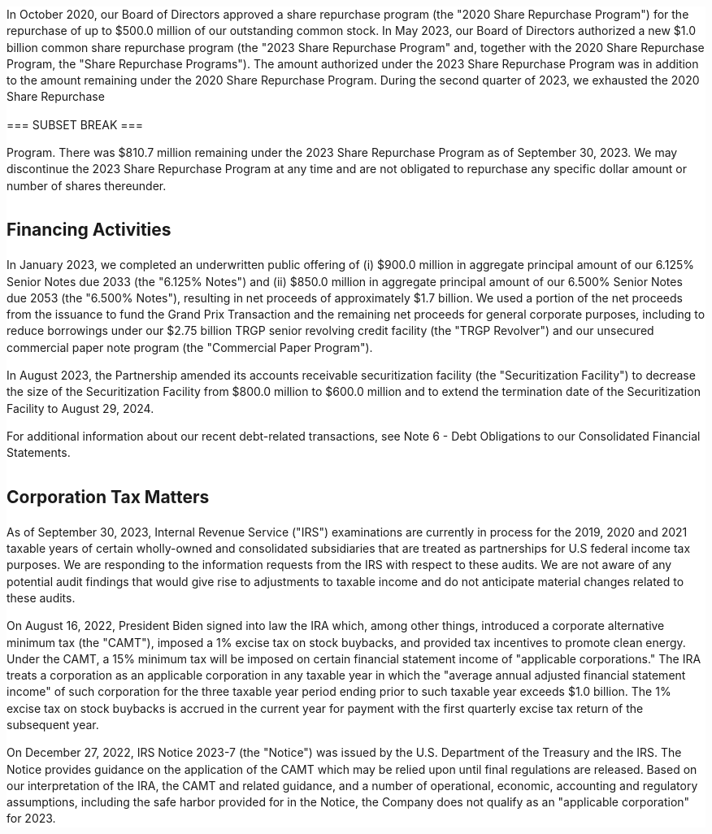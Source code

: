 In October 2020, our Board of Directors approved a share repurchase program (the "2020 Share Repurchase Program") for the repurchase of up to $500.0 million of our outstanding common stock. In May 2023, our Board of Directors authorized a new $1.0 billion common share repurchase program (the "2023 Share Repurchase Program" and, together with the 2020 Share Repurchase Program, the "Share Repurchase Programs"). The amount authorized under the 2023 Share Repurchase Program was in addition to the amount remaining under the 2020 Share Repurchase Program. During the second quarter of 2023, we exhausted the 2020 Share Repurchase

=== SUBSET BREAK ===

Program. There was $810.7 million remaining under the 2023 Share Repurchase Program as of September 30, 2023. We may discontinue the 2023 Share Repurchase Program at any time and are not obligated to repurchase any specific dollar amount or number of shares thereunder.

Financing Activities
--------------------

In January 2023, we completed an underwritten public offering of (i) $900.0 million in aggregate principal amount of our 6.125% Senior Notes due 2033 (the "6.125% Notes") and (ii) $850.0 million in aggregate principal amount of our 6.500% Senior Notes due 2053 (the "6.500% Notes"), resulting in net proceeds of approximately $1.7 billion. We used a portion of the net proceeds from the issuance to fund the Grand Prix Transaction and the remaining net proceeds for general corporate purposes, including to reduce borrowings under our $2.75 billion TRGP senior revolving credit facility (the "TRGP Revolver") and our unsecured commercial paper note program (the "Commercial Paper Program").

In August 2023, the Partnership amended its accounts receivable securitization facility (the "Securitization Facility") to decrease the size of the Securitization Facility from $800.0 million to $600.0 million and to extend the termination date of the Securitization Facility to August 29, 2024.

For additional information about our recent debt-related transactions, see Note 6 - Debt Obligations to our Consolidated Financial Statements.

Corporation Tax Matters
-----------------------

As of September 30, 2023, Internal Revenue Service ("IRS") examinations are currently in process for the 2019, 2020 and 2021 taxable years of certain wholly-owned and consolidated subsidiaries that are treated as partnerships for U.S federal income tax purposes. We are responding to the information requests from the IRS with respect to these audits. We are not aware of any potential audit findings that would give rise to adjustments to taxable income and do not anticipate material changes related to these audits.

On August 16, 2022, President Biden signed into law the IRA which, among other things, introduced a corporate alternative minimum tax (the "CAMT"), imposed a 1% excise tax on stock buybacks, and provided tax incentives to promote clean energy. Under the CAMT, a 15% minimum tax will be imposed on certain financial statement income of "applicable corporations." The IRA treats a corporation as an applicable corporation in any taxable year in which the "average annual adjusted financial statement income" of such corporation for the three taxable year period ending prior to such taxable year exceeds $1.0 billion. The 1% excise tax on stock buybacks is accrued in the current year for payment with the first quarterly excise tax return of the subsequent year.

On December 27, 2022, IRS Notice 2023-7 (the "Notice") was issued by the U.S. Department of the Treasury and the IRS. The Notice provides guidance on the application of the CAMT which may be relied upon until final regulations are released. Based on our interpretation of the IRA, the CAMT and related guidance, and a number of operational, economic, accounting and regulatory assumptions, including the safe harbor provided for in the Notice, the Company does not qualify as an "applicable corporation" for 2023.
